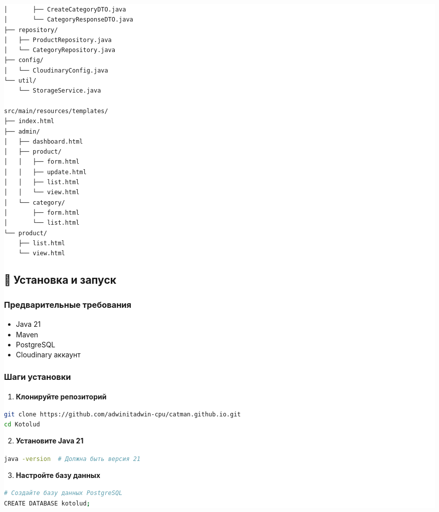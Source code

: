 ```
│       ├── CreateCategoryDTO.java
│       └── CategoryResponseDTO.java
├── repository/
│   ├── ProductRepository.java
│   └── CategoryRepository.java
├── config/
│   └── CloudinaryConfig.java
└── util/
    └── StorageService.java

src/main/resources/templates/
├── index.html
├── admin/
│   ├── dashboard.html
│   ├── product/
│   │   ├── form.html
│   │   ├── update.html
│   │   ├── list.html
│   │   └── view.html
│   └── category/
│       ├── form.html
│       └── list.html
└── product/
    ├── list.html
    └── view.html
```

## 🚀 Установка и запуск

### Предварительные требования
- Java 21
- Maven
- PostgreSQL
- Cloudinary аккаунт

### Шаги установки

1. **Клонируйте репозиторий**
```bash
git clone https://github.com/adwinitadwin-cpu/catman.github.io.git
cd Kotolud
```

2. **Установите Java 21**
```bash
java -version  # Должна быть версия 21
```

3. **Настройте базу данных**
```bash
# Создайте базу данных PostgreSQL
CREATE DATABASE kotolud;
```
